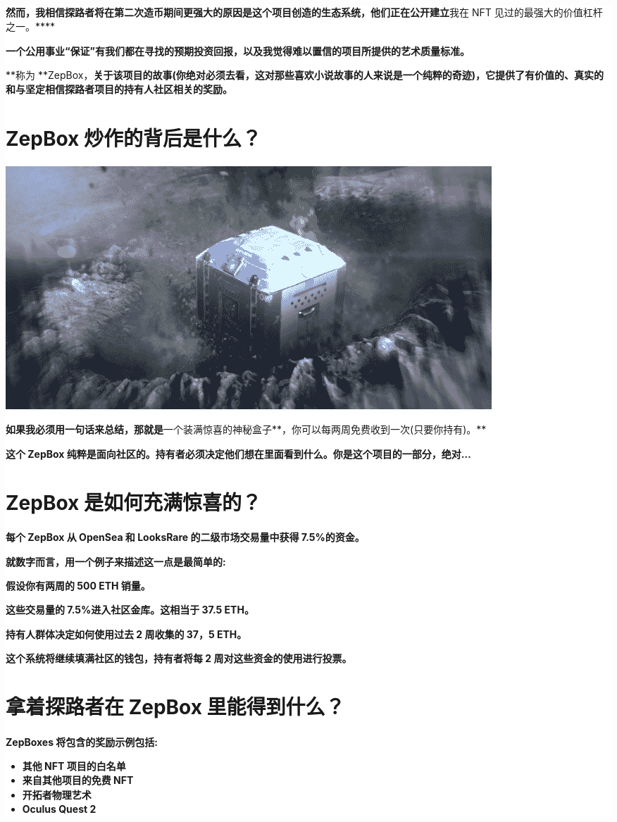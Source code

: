 **然而，我相信探路者将在第二次造币期间更强大的原因是这个项目创造的生态系统，他们正在公开建立**我在 NFT 见过的最强大的价值杠杆之一。****

**一个公用事业“保证”有我们都在寻找的预期投资回报，以及我觉得难以置信的项目所提供的艺术质量标准。**

**称为 **ZepBox，**关于该项目的故事(你绝对必须去看，这对那些喜欢小说故事的人来说是一个纯粹的奇迹)，它提供了有价值的、真实的和与坚定相信探路者项目的持有人社区相关的奖励。**

# **ZepBox 炒作的背后是什么？**

**![](img/6bff66e8c790af67e352bd148d1479ed.png)**

**如果我必须用一句话来总结，那就是**一个装满惊喜的神秘盒子**，你可以每两周免费收到一次(只要你持有)。**

**这个 ZepBox 纯粹是面向社区的。持有者必须决定他们想在里面看到什么。你是这个项目的一部分，绝对…**

# **ZepBox 是如何充满惊喜的？**

**每个 ZepBox 从 OpenSea 和 LooksRare 的二级市场交易量中获得 7.5%的资金。**

**就数字而言，用一个例子来描述这一点是最简单的:**

**假设你有两周的 500 ETH 销量。**

**这些交易量的 7.5%进入社区金库。这相当于 37.5 ETH。**

**持有人群体决定如何使用过去 2 周收集的 37，5 ETH。**

**这个系统将继续填满社区的钱包，持有者将每 2 周对这些资金的使用进行投票。**

# **拿着探路者在 ZepBox 里能得到什么？**

**ZepBoxes 将包含的奖励示例包括:**

*   **其他 NFT 项目的白名单**
*   **来自其他项目的免费 NFT**
*   **开拓者物理艺术**
*   **Oculus Quest 2**
